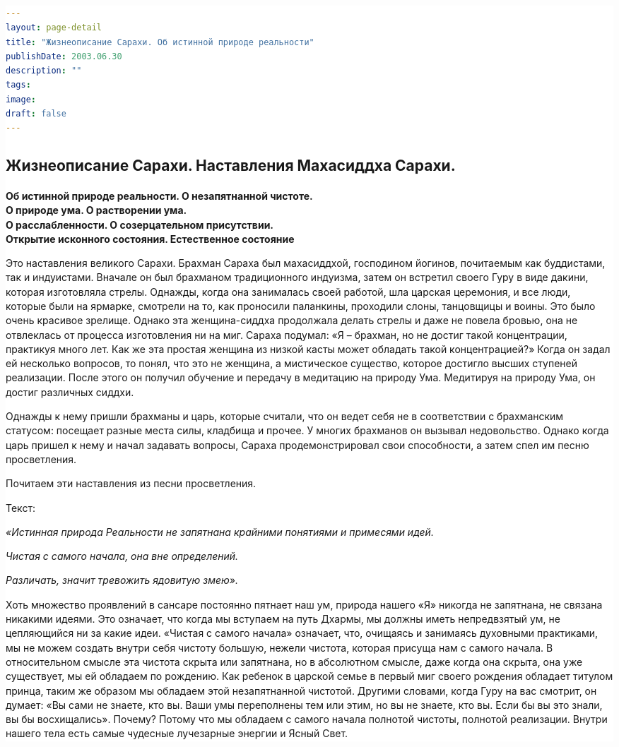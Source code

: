 ```yaml
---
layout: page-detail
title: "Жизнеописание Сарахи. Об истинной природе реальности"
publishDate: 2003.06.30
description: ""
tags:
image:
draft: false
---
```


<audio title="2003.06.30 - Жизнеописание Сарахи. Об истинной природе реальности.mp3" src="/upload/iblock/647/6472716d4982e1e5bcf491671d59b97b.mp3" controls=""></audio>

## **Жизнеописание Сарахи. Наставления Махасиддха Сарахи.**  
**Об истинной природе реальности. О незапятнанной чистоте.**  
**О природе ума. О растворении ума.**  
**О расслабленности. О созерцательном присутствии.**  
**Открытие исконного состояния. Естественное состояние** 

  
 Это наставления великого Сарахи. Брахман Сараха был махасиддхой, господином йогинов, почитаемым как буддистами, так и индуистами. Вначале он был брахманом традиционного индуизма, затем он встретил своего Гуру в виде дакини, которая изготовляла стрелы. Однажды, когда она занималась своей работой, шла царская церемония, и все люди, которые были на ярмарке, смотрели на то, как проносили паланкины, проходили слоны, танцовщицы и воины. Это было очень красивое зрелище. Однако эта женщина-сиддха продолжала делать стрелы и даже не повела бровью, она не отвлеклась от процесса изготовления ни на миг. Сараха подумал: «Я – брахман, но не достиг такой концентрации, практикуя много лет. Как же эта простая женщина из низкой касты может обладать такой концентрацией?» Когда он задал ей несколько вопросов, то понял, что это не женщина, а мистическое существо, которое достигло высших ступеней реализации. После этого он получил обучение и передачу в медитацию на природу Ума. Медитируя на природу Ума, он достиг различных сиддхи.

  
 Однажды к нему пришли брахманы и царь, которые считали, что он ведет себя не в соответствии с брахманским статусом: посещает разные места силы, кладбища и прочее. У многих брахманов он вызывал недовольство. Однако когда царь пришел к нему и начал задавать вопросы, Сараха продемонстрировал свои способности, а затем спел им песню просветления.

  
 Почитаем эти наставления из песни просветления.

  
 Текст:

  
 _«Истинная природа Реальности не запятнана крайними понятиями и примесями идей._ 

 _Чистая с самого начала, она вне определений._ 

 _Различать, значит тревожить ядовитую змею»._ 

  
 Хоть множество проявлений в сансаре постоянно пятнает наш ум, природа нашего «Я» никогда не запятнана, не связана никакими идеями. Это означает, что когда мы вступаем на путь Дхармы, мы должны иметь непредвзятый ум, не цепляющийся ни за какие идеи. «Чистая с самого начала» означает, что, очищаясь и занимаясь духовными практиками, мы не можем создать внутри себя чистоту большую, нежели чистота, которая присуща нам с самого начала. В относительном смысле эта чистота скрыта или запятнана, но в абсолютном смысле, даже когда она скрыта, она уже существует, мы ей обладаем по рождению. Как ребенок в царской семье в первый миг своего рождения обладает титулом принца, таким же образом мы обладаем этой незапятнанной чистотой. Другими словами, когда Гуру на вас смотрит, он думает: «Вы сами не знаете, кто вы. Ваши умы переполнены тем или этим, но вы не знаете, кто вы. Если бы вы это знали, вы бы восхищались». Почему? Потому что мы обладаем с самого начала полнотой чистоты, полнотой реализации. Внутри нашего тела есть самые чудесные лучезарные энергии и Ясный Свет.
